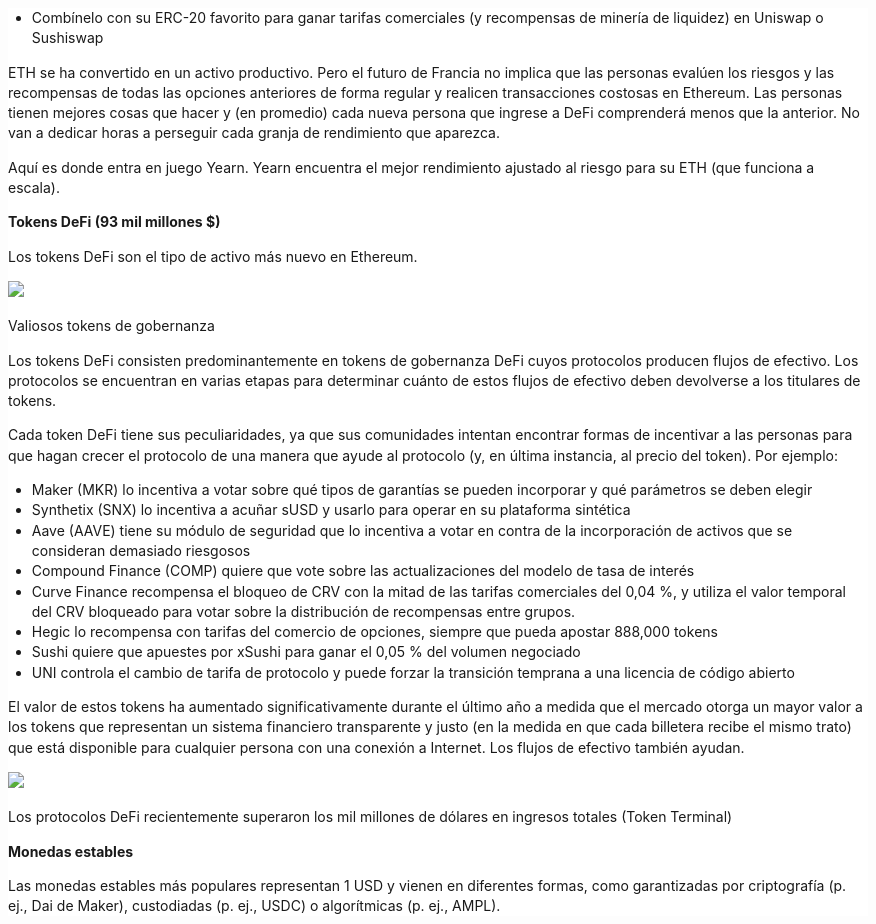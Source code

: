 - Combínelo con su ERC-20 favorito para ganar tarifas comerciales (y recompensas de minería de liquidez) en Uniswap o Sushiswap

ETH se ha convertido en un activo productivo. Pero el futuro de Francia no implica que las personas evalúen los riesgos y las recompensas de todas las opciones anteriores de forma regular y realicen transacciones costosas en Ethereum. Las personas tienen mejores cosas que hacer y (en promedio) cada nueva persona que ingrese a DeFi comprenderá menos que la anterior. No van a dedicar horas a perseguir cada granja de rendimiento que aparezca.

Aquí es donde entra en juego Yearn. Yearn encuentra el mejor rendimiento ajustado al riesgo para su ETH (que funciona a escala).

**Tokens DeFi (93 mil millones $)**

Los tokens DeFi son el tipo de activo más nuevo en Ethereum.

![](image7.png)

Valiosos tokens de gobernanza 

Los tokens DeFi consisten predominantemente en tokens de gobernanza DeFi cuyos protocolos producen flujos de efectivo. Los protocolos se encuentran en varias etapas para determinar cuánto de estos flujos de efectivo deben devolverse a los titulares de tokens.

Cada token DeFi tiene sus peculiaridades, ya que sus comunidades intentan encontrar formas de incentivar a las personas para que hagan crecer el protocolo de una manera que ayude al protocolo (y, en última instancia, al precio del token). Por ejemplo:

- Maker (MKR) lo incentiva a votar sobre qué tipos de garantías se pueden incorporar y qué parámetros se deben elegir
- Synthetix (SNX) lo incentiva a acuñar sUSD y usarlo para operar en su plataforma sintética
- Aave (AAVE) tiene su módulo de seguridad que lo incentiva a votar en contra de la incorporación de activos que se consideran demasiado riesgosos
- Compound Finance (COMP) quiere que vote sobre las actualizaciones del modelo de tasa de interés
- Curve Finance recompensa el bloqueo de CRV con la mitad de las tarifas comerciales del 0,04 %, y utiliza el valor temporal del CRV bloqueado para votar sobre la distribución de recompensas entre grupos.
- Hegic lo recompensa con tarifas del comercio de opciones, siempre que pueda apostar 888,000 tokens
- Sushi quiere que apuestes por xSushi para ganar el 0,05 % del volumen negociado
- UNI controla el cambio de tarifa de protocolo y puede forzar la transición temprana a una licencia de código abierto

El valor de estos tokens ha aumentado significativamente durante el último año a medida que el mercado otorga un mayor valor a los tokens que representan un sistema financiero transparente y justo (en la medida en que cada billetera recibe el mismo trato) que está disponible para cualquier persona con una conexión a Internet. Los flujos de efectivo también ayudan.

![](image8.jfif)

Los protocolos DeFi recientemente superaron los mil millones de dólares en ingresos totales (Token Terminal)

**Monedas estables**

Las monedas estables más populares representan 1 USD y vienen en diferentes formas, como garantizadas por criptografía (p. ej., Dai de Maker), custodiadas (p. ej., USDC) o algorítmicas (p. ej., AMPL).
